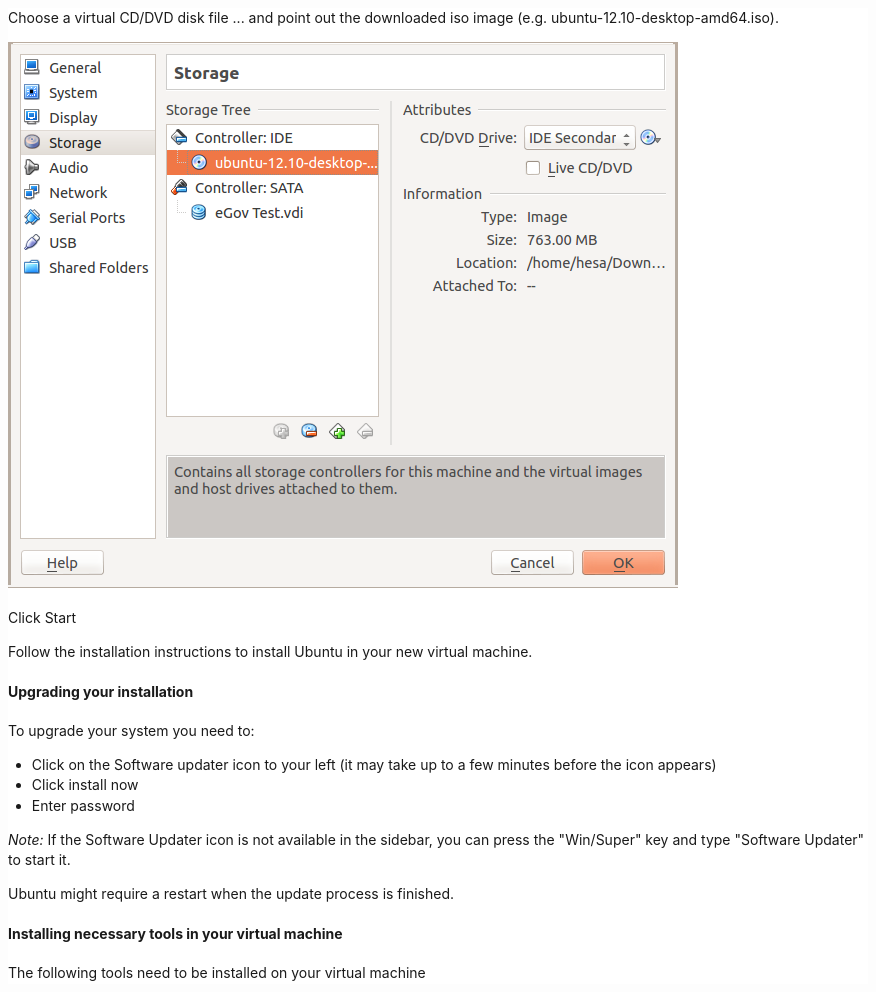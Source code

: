 
Choose a virtual CD/DVD disk file ... and point out the downloaded iso image (e.g. ubuntu-12.10-desktop-amd64.iso).

![Storage](screenshots/vbox-storage-post.png)

Click Start

Follow the installation instructions to install Ubuntu in your new virtual machine.

#### Upgrading your installation

To upgrade your system you need to:

* Click on the Software updater icon to your left (it may take up to a few minutes before the icon appears)
* Click install now
* Enter password

_Note:_ If the Software Updater icon is not available in the sidebar, you can press the "Win/Super" key and type "Software Updater" to start it.

Ubuntu might require a restart when the update process is finished.

#### Installing necessary tools in your virtual machine

The following tools need to be installed on your virtual machine
